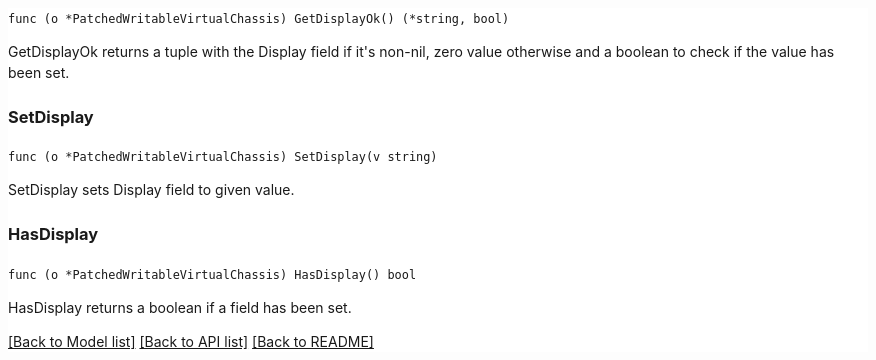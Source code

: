 `func (o *PatchedWritableVirtualChassis) GetDisplayOk() (*string, bool)`

GetDisplayOk returns a tuple with the Display field if it's non-nil, zero value otherwise
and a boolean to check if the value has been set.

### SetDisplay

`func (o *PatchedWritableVirtualChassis) SetDisplay(v string)`

SetDisplay sets Display field to given value.

### HasDisplay

`func (o *PatchedWritableVirtualChassis) HasDisplay() bool`

HasDisplay returns a boolean if a field has been set.


[[Back to Model list]](../README.md#documentation-for-models) [[Back to API list]](../README.md#documentation-for-api-endpoints) [[Back to README]](../README.md)


